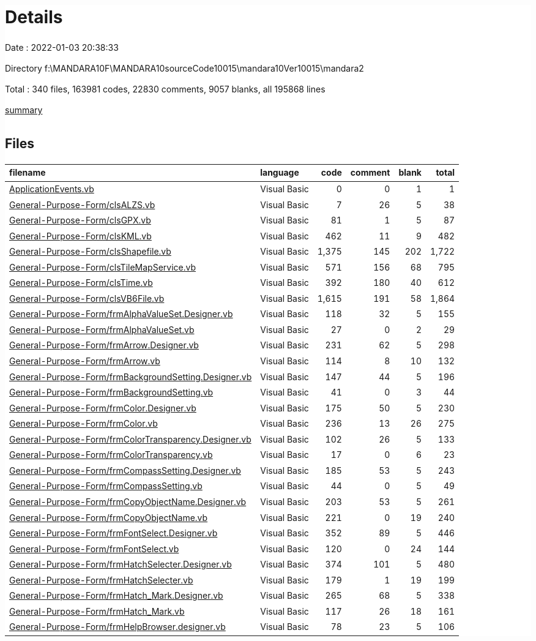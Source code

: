 # Details

Date : 2022-01-03 20:38:33

Directory f:\MANDARA10F\MANDARA10sourceCode10015\mandara10Ver10015\mandara2

Total : 340 files,  163981 codes, 22830 comments, 9057 blanks, all 195868 lines

[summary](results.md)

## Files
| filename | language | code | comment | blank | total |
| :--- | :--- | ---: | ---: | ---: | ---: |
| [ApplicationEvents.vb](/ApplicationEvents.vb) | Visual Basic | 0 | 0 | 1 | 1 |
| [General-Purpose-Form/clsALZS.vb](/General-Purpose-Form/clsALZS.vb) | Visual Basic | 7 | 26 | 5 | 38 |
| [General-Purpose-Form/clsGPX.vb](/General-Purpose-Form/clsGPX.vb) | Visual Basic | 81 | 1 | 5 | 87 |
| [General-Purpose-Form/clsKML.vb](/General-Purpose-Form/clsKML.vb) | Visual Basic | 462 | 11 | 9 | 482 |
| [General-Purpose-Form/clsShapefile.vb](/General-Purpose-Form/clsShapefile.vb) | Visual Basic | 1,375 | 145 | 202 | 1,722 |
| [General-Purpose-Form/clsTileMapService.vb](/General-Purpose-Form/clsTileMapService.vb) | Visual Basic | 571 | 156 | 68 | 795 |
| [General-Purpose-Form/clsTime.vb](/General-Purpose-Form/clsTime.vb) | Visual Basic | 392 | 180 | 40 | 612 |
| [General-Purpose-Form/clsVB6File.vb](/General-Purpose-Form/clsVB6File.vb) | Visual Basic | 1,615 | 191 | 58 | 1,864 |
| [General-Purpose-Form/frmAlphaValueSet.Designer.vb](/General-Purpose-Form/frmAlphaValueSet.Designer.vb) | Visual Basic | 118 | 32 | 5 | 155 |
| [General-Purpose-Form/frmAlphaValueSet.vb](/General-Purpose-Form/frmAlphaValueSet.vb) | Visual Basic | 27 | 0 | 2 | 29 |
| [General-Purpose-Form/frmArrow.Designer.vb](/General-Purpose-Form/frmArrow.Designer.vb) | Visual Basic | 231 | 62 | 5 | 298 |
| [General-Purpose-Form/frmArrow.vb](/General-Purpose-Form/frmArrow.vb) | Visual Basic | 114 | 8 | 10 | 132 |
| [General-Purpose-Form/frmBackgroundSetting.Designer.vb](/General-Purpose-Form/frmBackgroundSetting.Designer.vb) | Visual Basic | 147 | 44 | 5 | 196 |
| [General-Purpose-Form/frmBackgroundSetting.vb](/General-Purpose-Form/frmBackgroundSetting.vb) | Visual Basic | 41 | 0 | 3 | 44 |
| [General-Purpose-Form/frmColor.Designer.vb](/General-Purpose-Form/frmColor.Designer.vb) | Visual Basic | 175 | 50 | 5 | 230 |
| [General-Purpose-Form/frmColor.vb](/General-Purpose-Form/frmColor.vb) | Visual Basic | 236 | 13 | 26 | 275 |
| [General-Purpose-Form/frmColorTransparency.Designer.vb](/General-Purpose-Form/frmColorTransparency.Designer.vb) | Visual Basic | 102 | 26 | 5 | 133 |
| [General-Purpose-Form/frmColorTransparency.vb](/General-Purpose-Form/frmColorTransparency.vb) | Visual Basic | 17 | 0 | 6 | 23 |
| [General-Purpose-Form/frmCompassSetting.Designer.vb](/General-Purpose-Form/frmCompassSetting.Designer.vb) | Visual Basic | 185 | 53 | 5 | 243 |
| [General-Purpose-Form/frmCompassSetting.vb](/General-Purpose-Form/frmCompassSetting.vb) | Visual Basic | 44 | 0 | 5 | 49 |
| [General-Purpose-Form/frmCopyObjectName.Designer.vb](/General-Purpose-Form/frmCopyObjectName.Designer.vb) | Visual Basic | 203 | 53 | 5 | 261 |
| [General-Purpose-Form/frmCopyObjectName.vb](/General-Purpose-Form/frmCopyObjectName.vb) | Visual Basic | 221 | 0 | 19 | 240 |
| [General-Purpose-Form/frmFontSelect.Designer.vb](/General-Purpose-Form/frmFontSelect.Designer.vb) | Visual Basic | 352 | 89 | 5 | 446 |
| [General-Purpose-Form/frmFontSelect.vb](/General-Purpose-Form/frmFontSelect.vb) | Visual Basic | 120 | 0 | 24 | 144 |
| [General-Purpose-Form/frmHatchSelecter.Designer.vb](/General-Purpose-Form/frmHatchSelecter.Designer.vb) | Visual Basic | 374 | 101 | 5 | 480 |
| [General-Purpose-Form/frmHatchSelecter.vb](/General-Purpose-Form/frmHatchSelecter.vb) | Visual Basic | 179 | 1 | 19 | 199 |
| [General-Purpose-Form/frmHatch_Mark.Designer.vb](/General-Purpose-Form/frmHatch_Mark.Designer.vb) | Visual Basic | 265 | 68 | 5 | 338 |
| [General-Purpose-Form/frmHatch_Mark.vb](/General-Purpose-Form/frmHatch_Mark.vb) | Visual Basic | 117 | 26 | 18 | 161 |
| [General-Purpose-Form/frmHelpBrowser.designer.vb](/General-Purpose-Form/frmHelpBrowser.designer.vb) | Visual Basic | 78 | 23 | 5 | 106 |